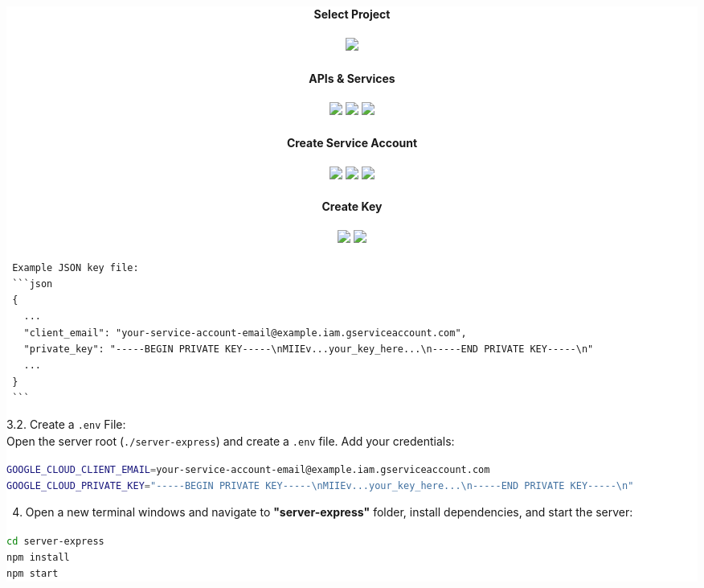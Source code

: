 <div align="center">
   <h4>Select Project</h4>
   <img src="https://raw.githubusercontent.com/DanielVKrastev/rent-a-motorcycle-react-project-2025/main/rental-a-motorcycle/screenshots/google-drive-api/select-project.png" width="50%">
</div>

<div align="center">
   <h4>APIs & Services</h4>
   <img src="https://raw.githubusercontent.com/DanielVKrastev/rent-a-motorcycle-react-project-2025/main/rental-a-motorcycle/screenshots/google-drive-api/api-services.png" width="100%">
   <img src="https://raw.githubusercontent.com/DanielVKrastev/rent-a-motorcycle-react-project-2025/main/rental-a-motorcycle/screenshots/google-drive-api/enabled-apis.png" width="32%">
   <img src="https://raw.githubusercontent.com/DanielVKrastev/rent-a-motorcycle-react-project-2025/main/rental-a-motorcycle/screenshots/google-drive-api/google-drive-api.png" width="100%">
</div>

<div align="center">
   <h4>Create Service Account</h4>
   <img src="https://raw.githubusercontent.com/DanielVKrastev/rent-a-motorcycle-react-project-2025/main/rental-a-motorcycle/screenshots/google-drive-api/iam-admin.png" width="32%">
   <img src="https://raw.githubusercontent.com/DanielVKrastev/rent-a-motorcycle-react-project-2025/main/rental-a-motorcycle/screenshots/google-drive-api/create-service-account.png" width="80%">
   <img src="https://raw.githubusercontent.com/DanielVKrastev/rent-a-motorcycle-react-project-2025/main/rental-a-motorcycle/screenshots/google-drive-api/created-service.png" width="100%">
</div>

<div align="center">
   <h4>Create Key</h4>
   <img src="https://raw.githubusercontent.com/DanielVKrastev/rent-a-motorcycle-react-project-2025/main/rental-a-motorcycle/screenshots/google-drive-api/create-key.png" width="80%">
   <img src="https://raw.githubusercontent.com/DanielVKrastev/rent-a-motorcycle-react-project-2025/main/rental-a-motorcycle/screenshots/google-drive-api/download-key-json.png" width="45%">
</div>


     Example JSON key file:
     ```json
     {
       ...
       "client_email": "your-service-account-email@example.iam.gserviceaccount.com",
       "private_key": "-----BEGIN PRIVATE KEY-----\nMIIEv...your_key_here...\n-----END PRIVATE KEY-----\n"
       ...
     }
     ```

   3.2. Create a `.env` File:  
   Open the server root (`./server-express`) and create a `.env` file. Add your credentials:
   
   ```sh
   GOOGLE_CLOUD_CLIENT_EMAIL=your-service-account-email@example.iam.gserviceaccount.com
   GOOGLE_CLOUD_PRIVATE_KEY="-----BEGIN PRIVATE KEY-----\nMIIEv...your_key_here...\n-----END PRIVATE KEY-----\n"
   ```



4. Open a new terminal windows and navigate to <b>"server-express"</b> folder, install dependencies, and start the server:

```sh
cd server-express
npm install
npm start
```

